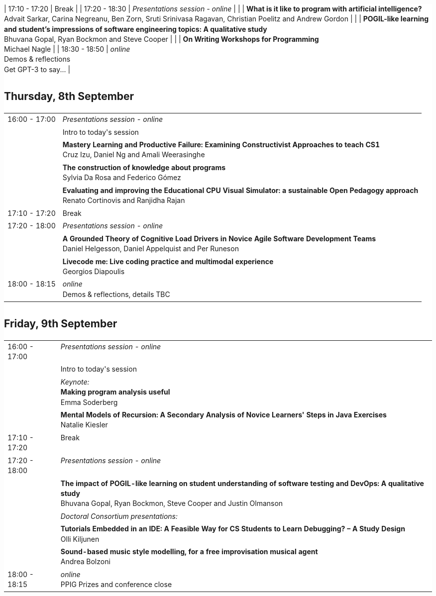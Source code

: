 | 17:10 - 17:20 | Break |
| 17:20 - 18:30 | *Presentations session - online* |
|               | **What is it like to program with artificial intelligence?** <br> Advait Sarkar, Carina Negreanu, Ben Zorn, Sruti Srinivasa Ragavan, Christian Poelitz and Andrew Gordon |
|               | **POGIL-like learning and student’s impressions of software engineering topics: A qualitative study** <br> Bhuvana Gopal, Ryan Bockmon and Steve Cooper |
|               | **On Writing Workshops for Programming** <br> Michael Nagle |
| 18:30 - 18:50 | *online* <br> Demos & reflections <br> Get GPT-3 to say... |

## Thursday, 8th September
|               |                   |
| ------------- | ----------------- |
| 16:00 - 17:00 | *Presentations session - online* |
|               | Intro to today's session |
|               | **Mastery Learning and Productive Failure: Examining Constructivist Approaches to teach CS1** <br> Cruz Izu, Daniel Ng and Amali Weerasinghe |
|               | **The construction of knowledge about programs** <br> Sylvia Da Rosa and Federico Gómez |
|               | **Evaluating and improving the Educational CPU Visual Simulator: a sustainable Open Pedagogy approach** <br> Renato Cortinovis and Ranjidha Rajan |
| 17:10 - 17:20 | Break |
| 17:20 - 18:00 | *Presentations session - online* |
|               | **A Grounded Theory of Cognitive Load Drivers in Novice Agile Software Development Teams** <br> Daniel Helgesson, Daniel Appelquist and Per Runeson |
|               | **Livecode me: Live coding practice and multimodal experience** <br> Georgios Diapoulis |
| 18:00 - 18:15 | *online* <br> Demos & reflections, details TBC |


## Friday, 9th September
|               |                   |
| ------------- | ----------------- |
| 16:00 - 17:00 | *Presentations session - online* |
|               | Intro to today's session |
|               | *Keynote:* <br> **Making program analysis useful** <br> Emma Soderberg |
|               | **Mental Models of Recursion: A Secondary Analysis of Novice Learners' Steps in Java Exercises** <br> Natalie Kiesler |
| 17:10 - 17:20 | Break |
| 17:20 - 18:00 | *Presentations session - online* |
|               | **The impact of POGIL-like learning on student understanding of software testing and DevOps: A qualitative study** <br> Bhuvana Gopal, Ryan Bockmon, Steve Cooper and Justin Olmanson |
|               | *Doctoral Consortium presentations:* |
|               | **Tutorials Embedded in an IDE: A Feasible Way for CS Students to Learn Debugging? – A Study Design** <br> Olli Kiljunen |
|               | **Sound-based music style modelling, for a free improvisation musical agent** <br> Andrea Bolzoni |
| 18:00 - 18:15 | *online* <br> PPIG Prizes and conference close |
